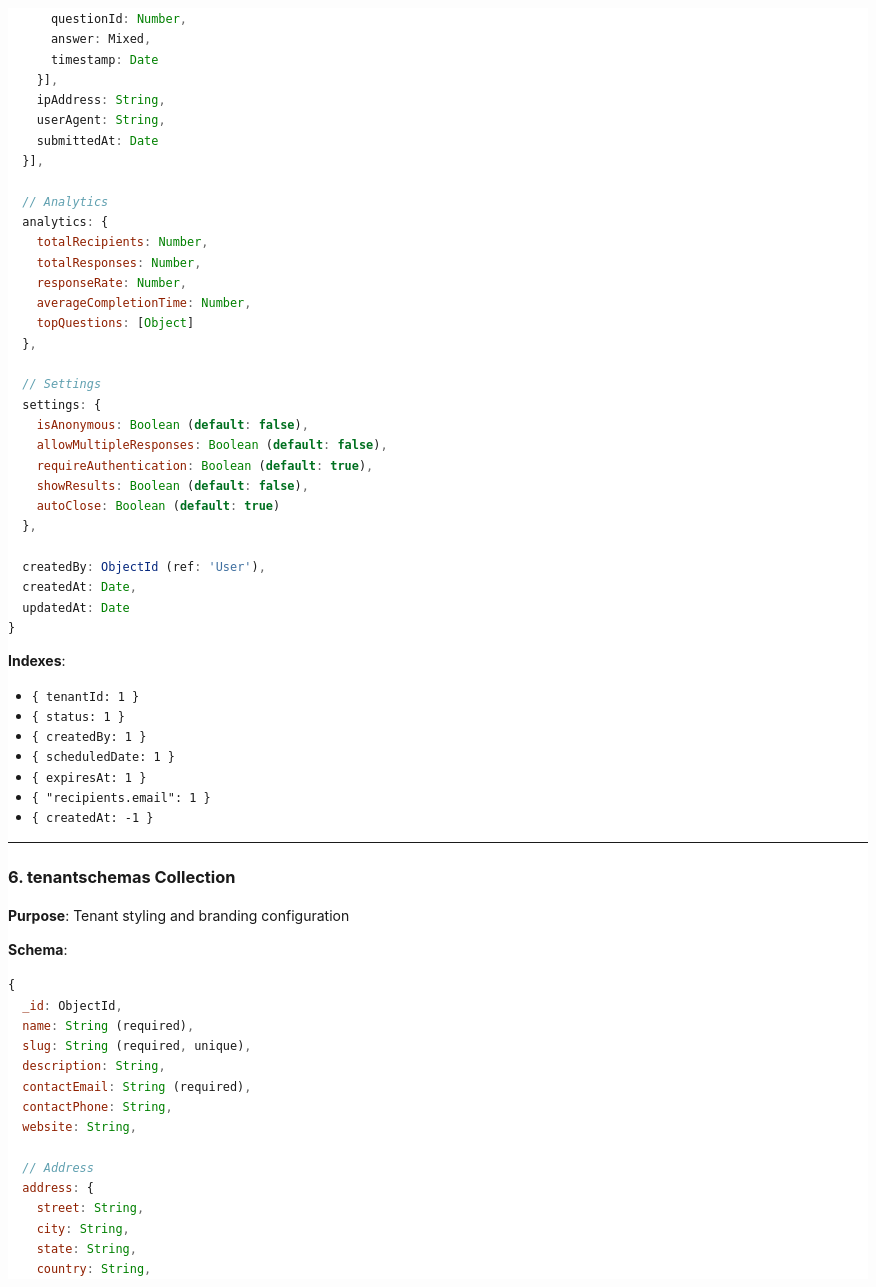 ```javascript
      questionId: Number,
      answer: Mixed,
      timestamp: Date
    }],
    ipAddress: String,
    userAgent: String,
    submittedAt: Date
  }],
  
  // Analytics
  analytics: {
    totalRecipients: Number,
    totalResponses: Number,
    responseRate: Number,
    averageCompletionTime: Number,
    topQuestions: [Object]
  },
  
  // Settings
  settings: {
    isAnonymous: Boolean (default: false),
    allowMultipleResponses: Boolean (default: false),
    requireAuthentication: Boolean (default: true),
    showResults: Boolean (default: false),
    autoClose: Boolean (default: true)
  },
  
  createdBy: ObjectId (ref: 'User'),
  createdAt: Date,
  updatedAt: Date
}
```

**Indexes**:
- `{ tenantId: 1 }`
- `{ status: 1 }`
- `{ createdBy: 1 }`
- `{ scheduledDate: 1 }`
- `{ expiresAt: 1 }`
- `{ "recipients.email": 1 }`
- `{ createdAt: -1 }`

---

### 6. **tenantschemas** Collection
**Purpose**: Tenant styling and branding configuration

**Schema**:
```javascript
{
  _id: ObjectId,
  name: String (required),
  slug: String (required, unique),
  description: String,
  contactEmail: String (required),
  contactPhone: String,
  website: String,
  
  // Address
  address: {
    street: String,
    city: String,
    state: String,
    country: String,
```